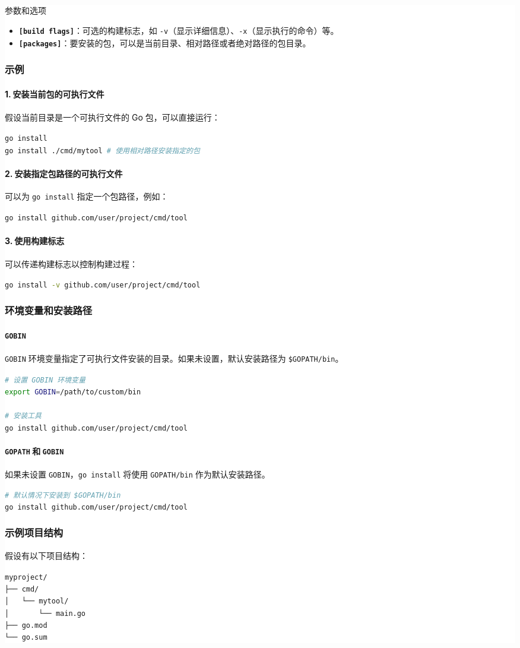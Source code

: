 参数和选项

- **`[build flags]`**：可选的构建标志，如 `-v`（显示详细信息）、`-x`（显示执行的命令）等。
- **`[packages]`**：要安装的包，可以是当前目录、相对路径或者绝对路径的包目录。

### 示例

#### 1. 安装当前包的可执行文件
假设当前目录是一个可执行文件的 Go 包，可以直接运行：
```sh
go install
go install ./cmd/mytool # 使用相对路径安装指定的包
```

#### 2. 安装指定包路径的可执行文件
可以为 `go install` 指定一个包路径，例如：
```sh
go install github.com/user/project/cmd/tool
```

#### 3. 使用构建标志
可以传递构建标志以控制构建过程：
```sh
go install -v github.com/user/project/cmd/tool
```

### 环境变量和安装路径

#### `GOBIN`
`GOBIN` 环境变量指定了可执行文件安装的目录。如果未设置，默认安装路径为 `$GOPATH/bin`。

```sh
# 设置 GOBIN 环境变量
export GOBIN=/path/to/custom/bin

# 安装工具
go install github.com/user/project/cmd/tool
```

#### `GOPATH` 和 `GOBIN`
如果未设置 `GOBIN`，`go install` 将使用 `GOPATH/bin` 作为默认安装路径。

```sh
# 默认情况下安装到 $GOPATH/bin
go install github.com/user/project/cmd/tool
```

### 示例项目结构
假设有以下项目结构：

```
myproject/
├── cmd/
│   └── mytool/
│       └── main.go
├── go.mod
└── go.sum
```
